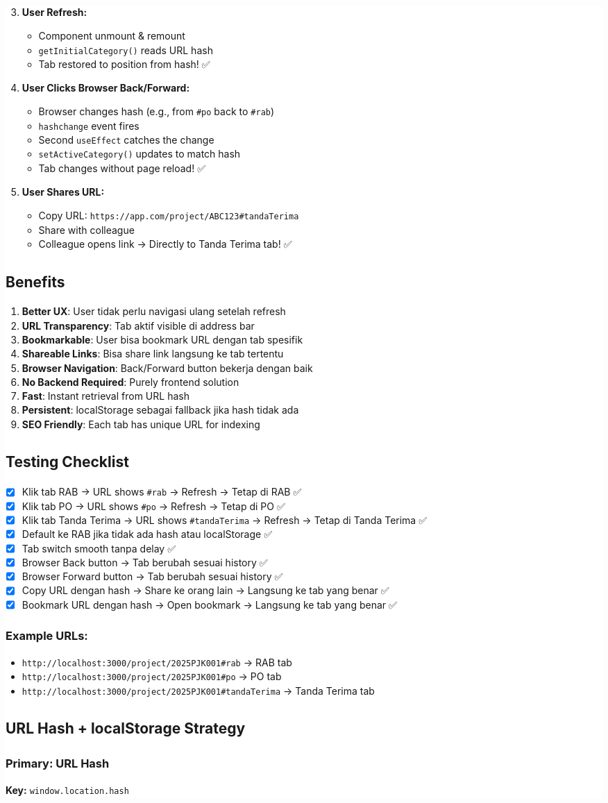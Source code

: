 3. **User Refresh:**
   - Component unmount & remount
   - `getInitialCategory()` reads URL hash
   - Tab restored to position from hash! ✅

4. **User Clicks Browser Back/Forward:**
   - Browser changes hash (e.g., from `#po` back to `#rab`)
   - `hashchange` event fires
   - Second `useEffect` catches the change
   - `setActiveCategory()` updates to match hash
   - Tab changes without page reload! ✅

5. **User Shares URL:**
   - Copy URL: `https://app.com/project/ABC123#tandaTerima`
   - Share with colleague
   - Colleague opens link → Directly to Tanda Terima tab! ✅

## Benefits

1. **Better UX**: User tidak perlu navigasi ulang setelah refresh
2. **URL Transparency**: Tab aktif visible di address bar
3. **Bookmarkable**: User bisa bookmark URL dengan tab spesifik
4. **Shareable Links**: Bisa share link langsung ke tab tertentu
5. **Browser Navigation**: Back/Forward button bekerja dengan baik
6. **No Backend Required**: Purely frontend solution
7. **Fast**: Instant retrieval from URL hash
8. **Persistent**: localStorage sebagai fallback jika hash tidak ada
9. **SEO Friendly**: Each tab has unique URL for indexing

## Testing Checklist

- [x] Klik tab RAB → URL shows `#rab` → Refresh → Tetap di RAB ✅
- [x] Klik tab PO → URL shows `#po` → Refresh → Tetap di PO ✅
- [x] Klik tab Tanda Terima → URL shows `#tandaTerima` → Refresh → Tetap di Tanda Terima ✅
- [x] Default ke RAB jika tidak ada hash atau localStorage ✅
- [x] Tab switch smooth tanpa delay ✅
- [x] Browser Back button → Tab berubah sesuai history ✅
- [x] Browser Forward button → Tab berubah sesuai history ✅
- [x] Copy URL dengan hash → Share ke orang lain → Langsung ke tab yang benar ✅
- [x] Bookmark URL dengan hash → Open bookmark → Langsung ke tab yang benar ✅

### Example URLs:
- `http://localhost:3000/project/2025PJK001#rab` → RAB tab
- `http://localhost:3000/project/2025PJK001#po` → PO tab
- `http://localhost:3000/project/2025PJK001#tandaTerima` → Tanda Terima tab

## URL Hash + localStorage Strategy

### Primary: URL Hash
**Key:** `window.location.hash`
